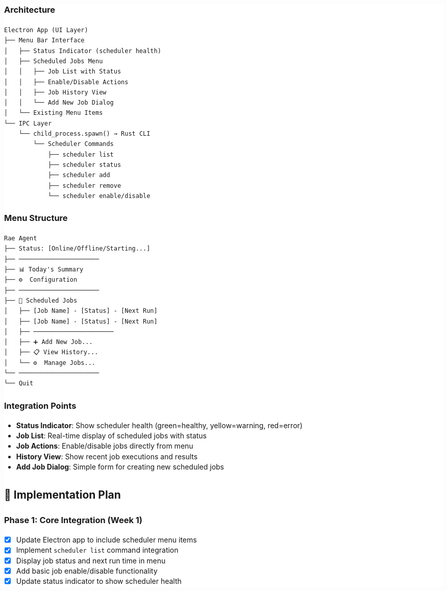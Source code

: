 ### **Architecture**
```
Electron App (UI Layer)
├── Menu Bar Interface
│   ├── Status Indicator (scheduler health)
│   ├── Scheduled Jobs Menu
│   │   ├── Job List with Status
│   │   ├── Enable/Disable Actions
│   │   ├── Job History View
│   │   └── Add New Job Dialog
│   └── Existing Menu Items
└── IPC Layer
    └── child_process.spawn() → Rust CLI
        └── Scheduler Commands
            ├── scheduler list
            ├── scheduler status
            ├── scheduler add
            ├── scheduler remove
            └── scheduler enable/disable
```

### **Menu Structure**
```
Rae Agent
├── Status: [Online/Offline/Starting...]
├── ──────────────────────
├── 📊 Today's Summary
├── ⚙️  Configuration
├── ──────────────────────
├── 📅 Scheduled Jobs
│   ├── [Job Name] - [Status] - [Next Run]
│   ├── [Job Name] - [Status] - [Next Run]
│   ├── ──────────────────────
│   ├── ➕ Add New Job...
│   ├── 📋 View History...
│   └── ⚙️  Manage Jobs...
└── ──────────────────────
└── Quit
```

### **Integration Points**
- **Status Indicator**: Show scheduler health (green=healthy, yellow=warning, red=error)
- **Job List**: Real-time display of scheduled jobs with status
- **Job Actions**: Enable/disable jobs directly from menu
- **History View**: Show recent job executions and results
- **Add Job Dialog**: Simple form for creating new scheduled jobs

## 📝 **Implementation Plan**

### **Phase 1: Core Integration (Week 1)**
- [x] Update Electron app to include scheduler menu items
- [x] Implement `scheduler list` command integration
- [x] Display job status and next run time in menu
- [x] Add basic job enable/disable functionality
- [x] Update status indicator to show scheduler health
